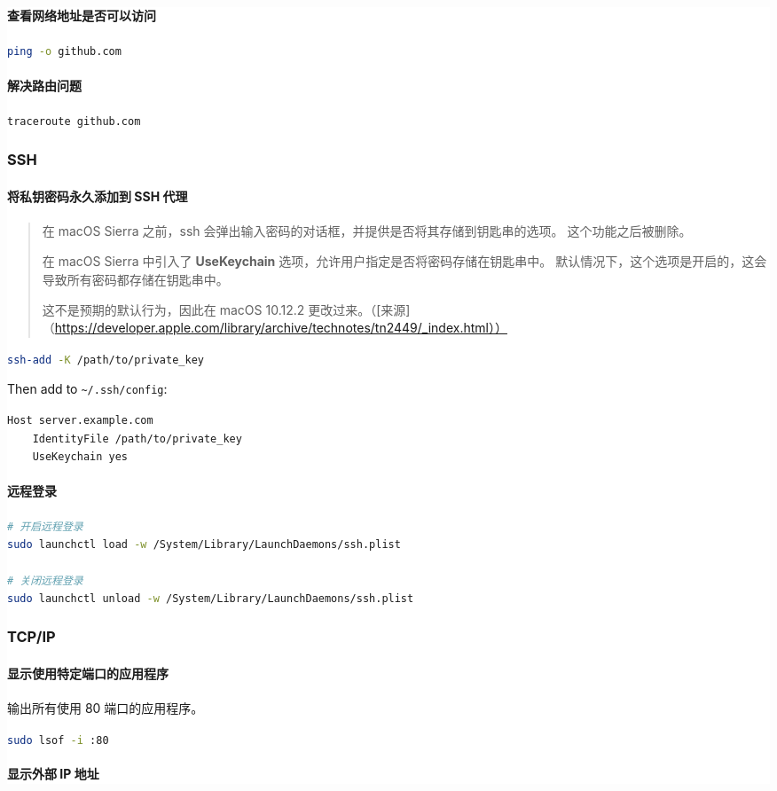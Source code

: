 #### 查看网络地址是否可以访问

```bash
ping -o github.com
```

#### 解决路由问题

```bash
traceroute github.com
```

### SSH

#### 将私钥密码永久添加到 SSH 代理

> 在 macOS Sierra 之前，ssh 会弹出输入密码的对话框，并提供是否将其存储到钥匙串的选项。 这个功能之后被删除。
>
> 在 macOS Sierra 中引入了 **UseKeychain** 选项，允许用户指定是否将密码存储在钥匙串中。 默认情况下，这个选项是开启的，这会导致所有密码都存储在钥匙串中。
>
> 这不是预期的默认行为，因此在 macOS 10.12.2 更改过来。（[来源]（https://developer.apple.com/library/archive/technotes/tn2449/_index.html））

```bash
ssh-add -K /path/to/private_key
```

Then add to `~/.ssh/config`:

```bash
Host server.example.com
    IdentityFile /path/to/private_key
    UseKeychain yes
```

#### 远程登录

```bash
# 开启远程登录
sudo launchctl load -w /System/Library/LaunchDaemons/ssh.plist

# 关闭远程登录
sudo launchctl unload -w /System/Library/LaunchDaemons/ssh.plist
```

### TCP/IP

#### 显示使用特定端口的应用程序

输出所有使用 80 端口的应用程序。

```bash
sudo lsof -i :80
```

#### 显示外部 IP 地址
